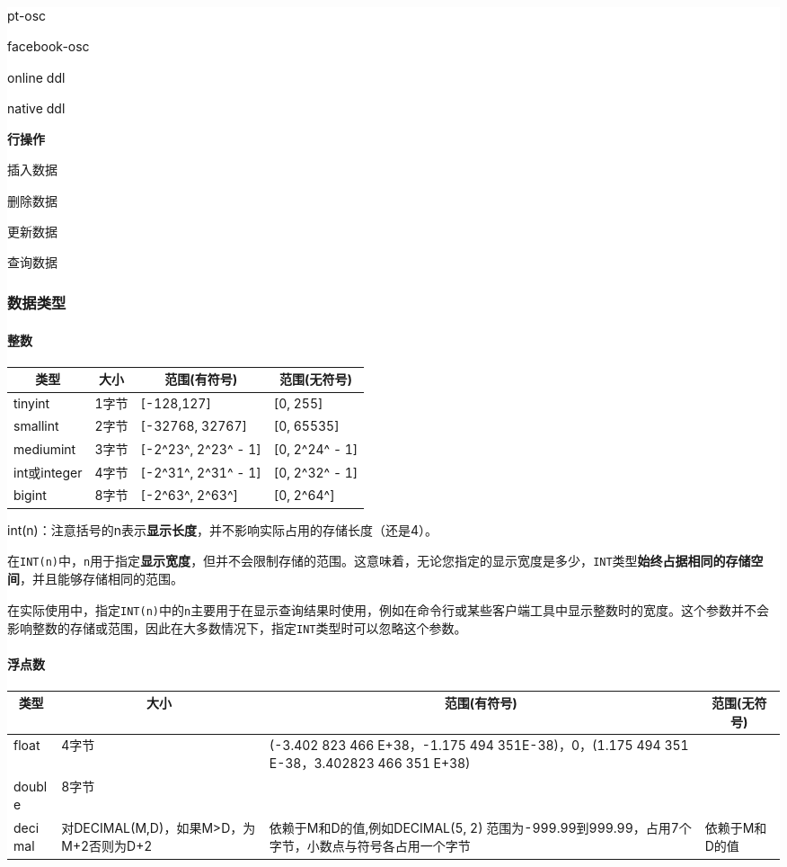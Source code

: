 pt-osc

facebook-osc

online ddl

native ddl



**行操作**

插入数据



删除数据



更新数据



查询数据







### 数据类型

#### 整数

| 类型         | 大小  | 范围(有符号)        | 范围(无符号)   |
| ------------ | ----- | ------------------- | -------------- |
| tinyint      | 1字节 | [-128,127]          | [0, 255]       |
| smallint     | 2字节 | [-32768, 32767]     | [0, 65535]     |
| mediumint    | 3字节 | [-2^23^, 2^23^ - 1] | [0, 2^24^ - 1] |
| int或integer | 4字节 | [-2^31^, 2^31^ - 1] | [0, 2^32^ - 1] |
| bigint       | 8字节 | [-2^63^, 2^63^]     | [0, 2^64^]     |

int(n)：注意括号的n表示**显示长度**，并不影响实际占用的存储长度（还是4）。

在`INT(n)`中，`n`用于指定**显示宽度**，但并不会限制存储的范围。这意味着，无论您指定的显示宽度是多少，`INT`类型**始终占据相同的存储空间**，并且能够存储相同的范围。

在实际使用中，指定`INT(n)`中的`n`主要用于在显示查询结果时使用，例如在命令行或某些客户端工具中显示整数时的宽度。这个参数并不会影响整数的存储或范围，因此在大多数情况下，指定`INT`类型时可以忽略这个参数。

#### 浮点数

| 类型    | 大小                                    | 范围(有符号)                                                 | 范围(无符号)   |
| ------- | --------------------------------------- | ------------------------------------------------------------ | -------------- |
| float   | 4字节                                   | (-3.402 823 466 E+38，-1.175 494 351E-38)，0，(1.175 494 351 E-38，3.402823 466 351 E+38) |                |
| double  | 8字节                                   |                                                              |                |
| decimal | 对DECIMAL(M,D)，如果M>D，为M+2否则为D+2 | 依赖于M和D的值,例如DECIMAL(5, 2) 范围为-999.99到999.99，占用7个字节，小数点与符号各占用一个字节 | 依赖于M和D的值 |

